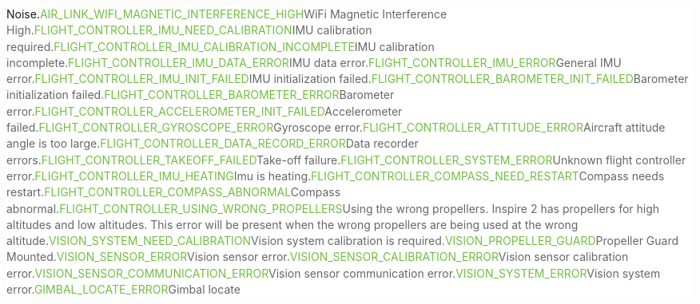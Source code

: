 Noise.</td></tr><tr valign="top"><td><font color="#70BF41"><a href="#djidiagnostics_djidiagnosticserror_wifimagneticinterferencehigh_inline"></a>AIR_LINK_WIFI_MAGNETIC_INTERFERENCE_HIGH</td><td><font color="#666">WiFi Magnetic Interference High.</td></tr><tr valign="top"><td><font color="#70BF41"><a href="#djidiagnostics_djidiagnosticserror_flightcontrollerimuneedcalibration_inline"></a>FLIGHT_CONTROLLER_IMU_NEED_CALIBRATION</td><td><font color="#666">IMU calibration required.</td></tr><tr valign="top"><td><font color="#70BF41"><a href="#djidiagnostics_djidiagnosticserror_flightcontrollerimucalibrationincomplete_inline"></a>FLIGHT_CONTROLLER_IMU_CALIBRATION_INCOMPLETE</td><td><font color="#666">IMU calibration incomplete.</td></tr><tr valign="top"><td><font color="#70BF41"><a href="#djidiagnostics_djidiagnosticserror_flightcontrollerimudataerror_inline"></a>FLIGHT_CONTROLLER_IMU_DATA_ERROR</td><td><font color="#666">IMU data error.</td></tr><tr valign="top"><td><font color="#70BF41"><a href="#djidiagnostics_djidiagnosticserror_flightcontrollerimuerror_inline"></a>FLIGHT_CONTROLLER_IMU_ERROR</td><td><font color="#666">General IMU error.</td></tr><tr valign="top"><td><font color="#70BF41"><a href="#djidiagnostics_djidiagnosticserror_flightcontrollerimuinitfailed_inline"></a>FLIGHT_CONTROLLER_IMU_INIT_FAILED</td><td><font color="#666">IMU initialization failed.</td></tr><tr valign="top"><td><font color="#70BF41"><a href="#djidiagnostics_djidiagnosticserror_flightcontrollerbarometerinitfailed_inline"></a>FLIGHT_CONTROLLER_BAROMETER_INIT_FAILED</td><td><font color="#666">Barometer initialization failed.</td></tr><tr valign="top"><td><font color="#70BF41"><a href="#djidiagnostics_djidiagnosticserror_flightcontrollerbarometererror_inline"></a>FLIGHT_CONTROLLER_BAROMETER_ERROR</td><td><font color="#666">Barometer error.</td></tr><tr valign="top"><td><font color="#70BF41"><a href="#djidiagnostics_djidiagnosticserror_flightcontrolleraccelerometerinitfailed_inline"></a>FLIGHT_CONTROLLER_ACCELEROMETER_INIT_FAILED</td><td><font color="#666">Accelerometer failed.</td></tr><tr valign="top"><td><font color="#70BF41"><a href="#djidiagnostics_djidiagnosticserror_flightcontrollergyroscopeerror_inline"></a>FLIGHT_CONTROLLER_GYROSCOPE_ERROR</td><td><font color="#666">Gyroscope error.</td></tr><tr valign="top"><td><font color="#70BF41"><a href="#djidiagnostics_djidiagnosticserror_flightcontrollerattitudeerror_inline"></a>FLIGHT_CONTROLLER_ATTITUDE_ERROR</td><td><font color="#666">Aircraft attitude angle is too large.</td></tr><tr valign="top"><td><font color="#70BF41"><a href="#djidiagnostics_djidiagnosticserror_flightcontrollerdatarecorderror_inline"></a>FLIGHT_CONTROLLER_DATA_RECORD_ERROR</td><td><font color="#666">Data recorder errors.</td></tr><tr valign="top"><td><font color="#70BF41"><a href="#djidiagnostics_djidiagnosticserror_flightcontrollertakeofffailed_inline"></a>FLIGHT_CONTROLLER_TAKEOFF_FAILED</td><td><font color="#666">Take-off failure.</td></tr><tr valign="top"><td><font color="#70BF41"><a href="#djidiagnostics_djidiagnosticserror_flightcontrollersystemerror_inline"></a>FLIGHT_CONTROLLER_SYSTEM_ERROR</td><td><font color="#666">Unknown flight controller error.</td></tr><tr valign="top"><td><font color="#70BF41"><a href="#djidiagnostics_djidiagnosticserror_flightcontrollerimuheating_inline"></a>FLIGHT_CONTROLLER_IMU_HEATING</td><td><font color="#666">Imu is heating.</td></tr><tr valign="top"><td><font color="#70BF41"><a href="#djidiagnostics_djidiagnosticserror_flightcontrollercompassneedrestart_inline"></a>FLIGHT_CONTROLLER_COMPASS_NEED_RESTART</td><td><font color="#666">Compass needs restart.</td></tr><tr valign="top"><td><font color="#70BF41"><a href="#djidiagnostics_djidiagnosticserror_flightcontrollercompassabnormal_inline"></a>FLIGHT_CONTROLLER_COMPASS_ABNORMAL</td><td><font color="#666">Compass abnormal.</td></tr><tr valign="top"><td><font color="#70BF41"><a href="#djidiagnostics_djidiagnosticserror_flightcontrollerusingwrongpropellers_inline"></a>FLIGHT_CONTROLLER_USING_WRONG_PROPELLERS</td><td><font color="#666">Using the wrong propellers. Inspire 2 has propellers for high  altitudes and low altitudes. This error will be present when the  wrong propellers are being used at the wrong altitude.</td></tr><tr valign="top"><td><font color="#70BF41"><a href="#djidiagnostics_djidiagnosticserror_visionsystemneedcalibration_inline"></a>VISION_SYSTEM_NEED_CALIBRATION</td><td><font color="#666">Vision system calibration is required.</td></tr><tr valign="top"><td><font color="#70BF41"><a href="#djidiagnostics_djidiagnosticserror_visionpropellerguard_inline"></a>VISION_PROPELLER_GUARD</td><td><font color="#666">Propeller Guard Mounted.</td></tr><tr valign="top"><td><font color="#70BF41"><a href="#djidiagnostics_djidiagnosticserror_visionsensorerror_inline"></a>VISION_SENSOR_ERROR</td><td><font color="#666">Vision sensor error.</td></tr><tr valign="top"><td><font color="#70BF41"><a href="#djidiagnostics_djidiagnosticserror_visionsensorcalibrationerror_inline"></a>VISION_SENSOR_CALIBRATION_ERROR</td><td><font color="#666">Vision sensor calibration error.</td></tr><tr valign="top"><td><font color="#70BF41"><a href="#djidiagnostics_djidiagnosticserror_visionsensorcommunicationerror_inline"></a>VISION_SENSOR_COMMUNICATION_ERROR</td><td><font color="#666">Vision sensor communication error.</td></tr><tr valign="top"><td><font color="#70BF41"><a href="#djidiagnostics_djidiagnosticserror_visionsystemerror_inline"></a>VISION_SYSTEM_ERROR</td><td><font color="#666">Vision system error.</td></tr><tr valign="top"><td><font color="#70BF41"><a href="#djidiagnostics_djidiagnosticserror_gimballocateerror_inline"></a>GIMBAL_LOCATE_ERROR</td><td><font color="#666">Gimbal locate
